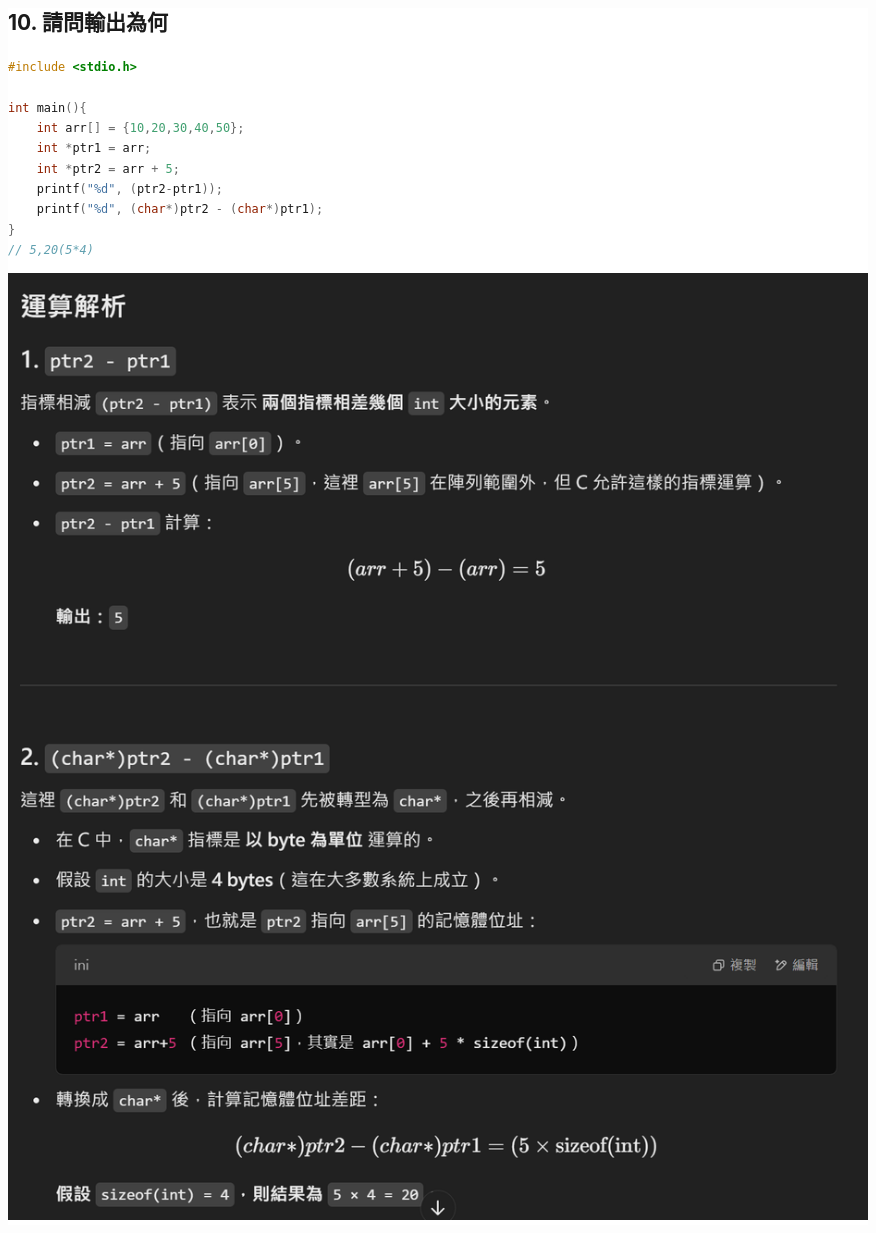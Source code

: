 ## 10. 請問輸出為何

```c
#include <stdio.h>

int main(){
    int arr[] = {10,20,30,40,50};
    int *ptr1 = arr;
    int *ptr2 = arr + 5;
    printf("%d", (ptr2-ptr1));
    printf("%d", (char*)ptr2 - (char*)ptr1);
}
// 5,20(5*4)
```

![alt text](image-36.png)
